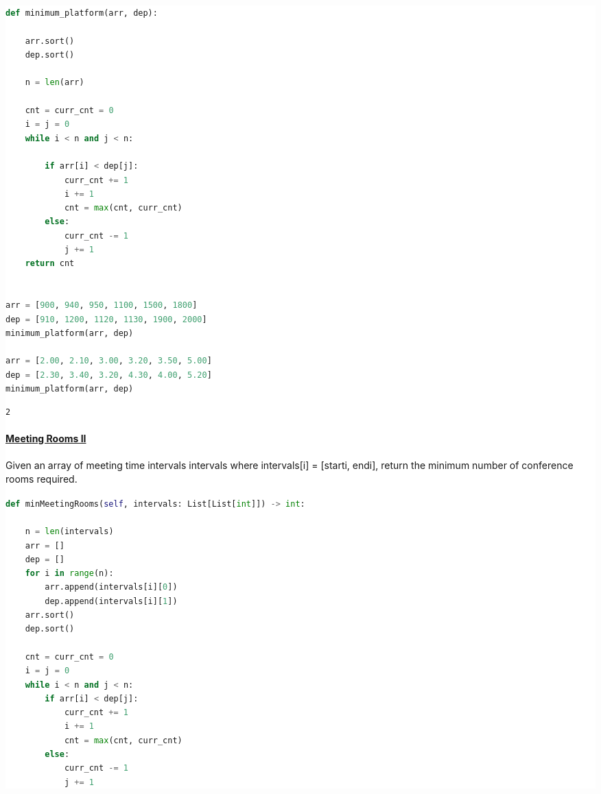 


```python
def minimum_platform(arr, dep):

    arr.sort()
    dep.sort()

    n = len(arr)

    cnt = curr_cnt = 0
    i = j = 0
    while i < n and j < n:

        if arr[i] < dep[j]:
            curr_cnt += 1
            i += 1
            cnt = max(cnt, curr_cnt)
        else:
            curr_cnt -= 1
            j += 1
    return cnt


arr = [900, 940, 950, 1100, 1500, 1800]
dep = [910, 1200, 1120, 1130, 1900, 2000]
minimum_platform(arr, dep)

arr = [2.00, 2.10, 3.00, 3.20, 3.50, 5.00]
dep = [2.30, 3.40, 3.20, 4.30, 4.00, 5.20]
minimum_platform(arr, dep)
```




    2



#### [Meeting Rooms II](https://leetcode.com/problems/meeting-rooms-ii/submissions/)
Given an array of meeting time intervals intervals where intervals[i] = [starti, endi], return the minimum number of conference rooms required.



```python
def minMeetingRooms(self, intervals: List[List[int]]) -> int:
    
    n = len(intervals)
    arr = []
    dep = []
    for i in range(n):
        arr.append(intervals[i][0])
        dep.append(intervals[i][1])
    arr.sort()
    dep.sort()
    
    cnt = curr_cnt = 0
    i = j = 0
    while i < n and j < n:
        if arr[i] < dep[j]:
            curr_cnt += 1
            i += 1
            cnt = max(cnt, curr_cnt)
        else:
            curr_cnt -= 1
            j += 1
```